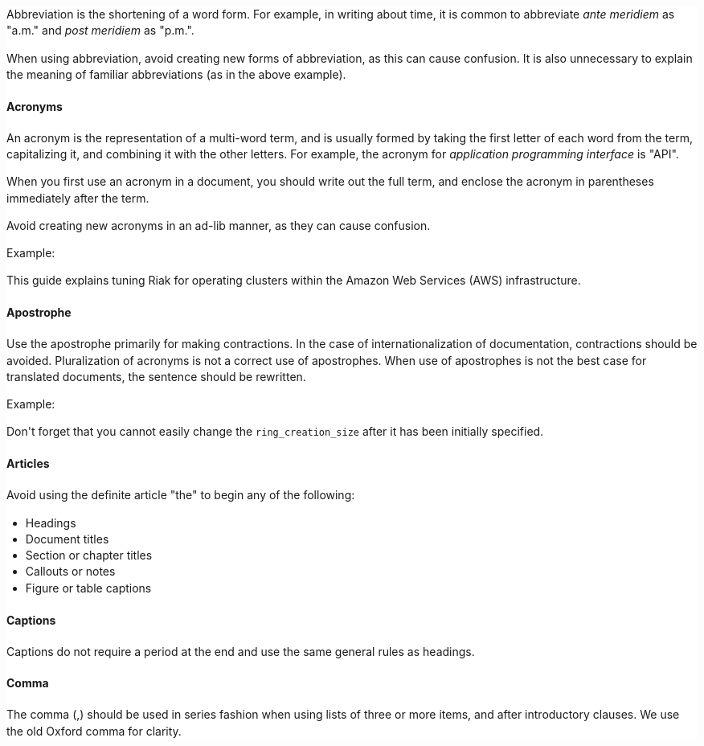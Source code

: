 Abbreviation is the shortening of a word form. For example, in writing about
time, it is common to abbreviate *ante meridiem* as "a.m." and 
*post meridiem* as "p.m.". 

When using abbreviation, avoid creating new forms of abbreviation, as this
can cause confusion. It is also unnecessary to explain the meaning of
familiar abbreviations (as in the above example).

#### Acronyms

An acronym is the representation of a multi-word term, and is usually formed
by taking the first letter of each word from the term, capitalizing it, and
combining it with the other letters. For example, the acronym for 
*application programming interface* is "API".

When you first use an acronym in a document, you should write out the full
term, and enclose the acronym in parentheses immediately after the term.

Avoid creating new acronyms in an ad-lib manner, as they can cause confusion.

Example:

This guide explains tuning Riak for operating clusters within the
Amazon Web Services (AWS) infrastructure.

#### Apostrophe

Use the apostrophe primarily for making contractions. In the case of
internationalization of documentation, contractions should be avoided.
Pluralization of acronyms is not a correct use of apostrophes.
When use of apostrophes is not the best case for translated documents,
the sentence should be rewritten.

Example:

Don't forget that you cannot easily change the `ring_creation_size` 
after it has been initially specified.

#### Articles

Avoid using the definite article "the" to begin any of the following:

* Headings
* Document titles
* Section or chapter titles
* Callouts or notes
* Figure or table captions

#### Captions

Captions do not require a period at the end and use the same general rules
as headings.

#### Comma

The comma (,) should be used in series fashion when using lists of three
or more items, and after introductory clauses. We use the old Oxford comma for
clarity.
